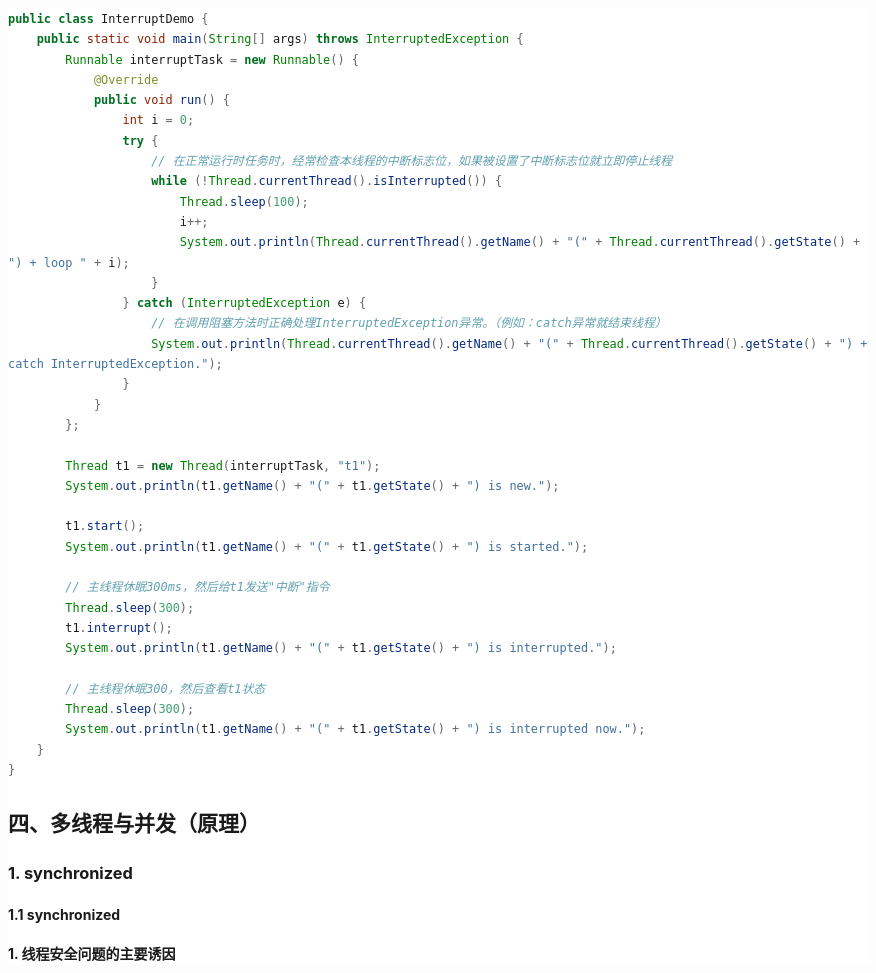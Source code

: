 ```java
public class InterruptDemo {
    public static void main(String[] args) throws InterruptedException {
        Runnable interruptTask = new Runnable() {
            @Override
            public void run() {
                int i = 0;
                try {
                    // 在正常运行时任务时，经常检查本线程的中断标志位，如果被设置了中断标志位就立即停止线程
                    while (!Thread.currentThread().isInterrupted()) {
                        Thread.sleep(100);
                        i++;
                        System.out.println(Thread.currentThread().getName() + "(" + Thread.currentThread().getState() + ") + loop " + i);
                    }
                } catch (InterruptedException e) {
                    // 在调用阻塞方法时正确处理InterruptedException异常。（例如：catch异常就结束线程）
                    System.out.println(Thread.currentThread().getName() + "(" + Thread.currentThread().getState() + ") + catch InterruptedException.");
                }
            }
        };

        Thread t1 = new Thread(interruptTask, "t1");
        System.out.println(t1.getName() + "(" + t1.getState() + ") is new.");

        t1.start();
        System.out.println(t1.getName() + "(" + t1.getState() + ") is started.");

        // 主线程休眠300ms，然后给t1发送"中断"指令
        Thread.sleep(300);
        t1.interrupt();
        System.out.println(t1.getName() + "(" + t1.getState() + ") is interrupted.");

        // 主线程休眠300，然后查看t1状态
        Thread.sleep(300);
        System.out.println(t1.getName() + "(" + t1.getState() + ") is interrupted now.");
    }
}
```





## 四、多线程与并发（原理）

### 1. synchronized

#### 1.1 synchronized

**1. 线程安全问题的主要诱因**
